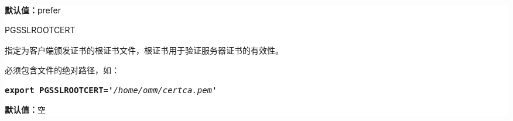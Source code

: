 <p id="zh-cn_topic_0283137035_zh-cn_topic_0237121092_zh-cn_topic_0059778374_ad3fef165034244089c01c2d643a6ffdf"><a name="zh-cn_topic_0283137035_zh-cn_topic_0237121092_zh-cn_topic_0059778374_ad3fef165034244089c01c2d643a6ffdf"></a><a name="zh-cn_topic_0283137035_zh-cn_topic_0237121092_zh-cn_topic_0059778374_ad3fef165034244089c01c2d643a6ffdf"></a><strong id="zh-cn_topic_0283137035_zh-cn_topic_0237121092_zh-cn_topic_0059778374_a2364f46f3816402a8672d4288826bda0"><a name="zh-cn_topic_0283137035_zh-cn_topic_0237121092_zh-cn_topic_0059778374_a2364f46f3816402a8672d4288826bda0"></a><a name="zh-cn_topic_0283137035_zh-cn_topic_0237121092_zh-cn_topic_0059778374_a2364f46f3816402a8672d4288826bda0"></a>默认值：</strong>prefer</p>
</td>
</tr>
<tr id="zh-cn_topic_0283137035_zh-cn_topic_0237121092_zh-cn_topic_0059778374_reab62f605d8b423f9ad0ce2714fe76e6"><td class="cellrowborder" valign="top" width="13.059999999999999%" headers="mcps1.2.4.1.1 "><p id="zh-cn_topic_0283137035_zh-cn_topic_0237121092_zh-cn_topic_0059778374_a366d8b9fdb914a8b8e179afb9424bc5b"><a name="zh-cn_topic_0283137035_zh-cn_topic_0237121092_zh-cn_topic_0059778374_a366d8b9fdb914a8b8e179afb9424bc5b"></a><a name="zh-cn_topic_0283137035_zh-cn_topic_0237121092_zh-cn_topic_0059778374_a366d8b9fdb914a8b8e179afb9424bc5b"></a>PGSSLROOTCERT</p>
</td>
<td class="cellrowborder" valign="top" width="46.33%" headers="mcps1.2.4.1.2 "><p id="zh-cn_topic_0283137035_zh-cn_topic_0237121092_zh-cn_topic_0059778374_a32096b73c9114ef99b7d88064548fffa"><a name="zh-cn_topic_0283137035_zh-cn_topic_0237121092_zh-cn_topic_0059778374_a32096b73c9114ef99b7d88064548fffa"></a><a name="zh-cn_topic_0283137035_zh-cn_topic_0237121092_zh-cn_topic_0059778374_a32096b73c9114ef99b7d88064548fffa"></a>指定为客户端颁发证书的根证书文件，根证书用于验证服务器证书的有效性。</p>
</td>
<td class="cellrowborder" valign="top" width="40.61%" headers="mcps1.2.4.1.3 "><div class="p" id="zh-cn_topic_0283137035_zh-cn_topic_0237121092_zh-cn_topic_0059778374_a46db14e6a0f444368d713c0a3f5b03ee"><a name="zh-cn_topic_0283137035_zh-cn_topic_0237121092_zh-cn_topic_0059778374_a46db14e6a0f444368d713c0a3f5b03ee"></a><a name="zh-cn_topic_0283137035_zh-cn_topic_0237121092_zh-cn_topic_0059778374_a46db14e6a0f444368d713c0a3f5b03ee"></a>必须包含文件的绝对路径，如：<pre class="screen" id="zh-cn_topic_0283137035_zh-cn_topic_0237121092_zh-cn_topic_0059778374_s2d94e458c7ab47a2aaaa15d97ffcc658"><a name="zh-cn_topic_0283137035_zh-cn_topic_0237121092_zh-cn_topic_0059778374_s2d94e458c7ab47a2aaaa15d97ffcc658"></a><a name="zh-cn_topic_0283137035_zh-cn_topic_0237121092_zh-cn_topic_0059778374_s2d94e458c7ab47a2aaaa15d97ffcc658"></a><strong id="zh-cn_topic_0283137035_zh-cn_topic_0237121092_zh-cn_topic_0059778374_a3c27d775eb594e4da9c7caa99d55cc12"><a name="zh-cn_topic_0283137035_zh-cn_topic_0237121092_zh-cn_topic_0059778374_a3c27d775eb594e4da9c7caa99d55cc12"></a><a name="zh-cn_topic_0283137035_zh-cn_topic_0237121092_zh-cn_topic_0059778374_a3c27d775eb594e4da9c7caa99d55cc12"></a>export PGSSLROOTCERT='</strong><em id="zh-cn_topic_0283137035_zh-cn_topic_0237121092_zh-cn_topic_0059778374_af1aa145e4168496ca7de9d4182ac6b29"><a name="zh-cn_topic_0283137035_zh-cn_topic_0237121092_zh-cn_topic_0059778374_af1aa145e4168496ca7de9d4182ac6b29"></a><a name="zh-cn_topic_0283137035_zh-cn_topic_0237121092_zh-cn_topic_0059778374_af1aa145e4168496ca7de9d4182ac6b29"></a>/home<em id="zh-cn_topic_0283137035_zh-cn_topic_0237121092_zh-cn_topic_0059778374_zh-cn_topic_0058967691_i253753991625"><a name="zh-cn_topic_0283137035_zh-cn_topic_0237121092_zh-cn_topic_0059778374_zh-cn_topic_0058967691_i253753991625"></a><a name="zh-cn_topic_0283137035_zh-cn_topic_0237121092_zh-cn_topic_0059778374_zh-cn_topic_0058967691_i253753991625"></a>/<span id="zh-cn_topic_0283137035_zh-cn_topic_0237121092_text20381917161819"><a name="zh-cn_topic_0283137035_zh-cn_topic_0237121092_text20381917161819"></a><a name="zh-cn_topic_0283137035_zh-cn_topic_0237121092_text20381917161819"></a>omm</span></em>/certca.pem</em><strong id="zh-cn_topic_0283137035_zh-cn_topic_0237121092_zh-cn_topic_0059778374_accd1cbcc2abd4f279fed59b48ff1ce34"><a name="zh-cn_topic_0283137035_zh-cn_topic_0237121092_zh-cn_topic_0059778374_accd1cbcc2abd4f279fed59b48ff1ce34"></a><a name="zh-cn_topic_0283137035_zh-cn_topic_0237121092_zh-cn_topic_0059778374_accd1cbcc2abd4f279fed59b48ff1ce34"></a>'</strong></pre>
</div>
<p id="zh-cn_topic_0283137035_zh-cn_topic_0237121092_zh-cn_topic_0059778374_a271adf4f3e1848a3ae44f427f6fb983d"><a name="zh-cn_topic_0283137035_zh-cn_topic_0237121092_zh-cn_topic_0059778374_a271adf4f3e1848a3ae44f427f6fb983d"></a><a name="zh-cn_topic_0283137035_zh-cn_topic_0237121092_zh-cn_topic_0059778374_a271adf4f3e1848a3ae44f427f6fb983d"></a><strong id="zh-cn_topic_0283137035_zh-cn_topic_0237121092_zh-cn_topic_0059778374_ac89c69c0244e488d8eab5cddbb6b0269"><a name="zh-cn_topic_0283137035_zh-cn_topic_0237121092_zh-cn_topic_0059778374_ac89c69c0244e488d8eab5cddbb6b0269"></a><a name="zh-cn_topic_0283137035_zh-cn_topic_0237121092_zh-cn_topic_0059778374_ac89c69c0244e488d8eab5cddbb6b0269"></a>默认值：</strong>空</p>
</td>
</tr>